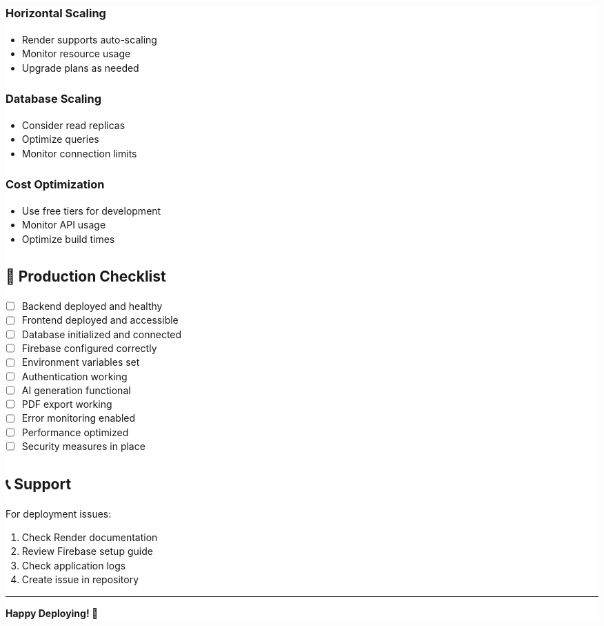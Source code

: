 ### Horizontal Scaling
- Render supports auto-scaling
- Monitor resource usage
- Upgrade plans as needed

### Database Scaling
- Consider read replicas
- Optimize queries
- Monitor connection limits

### Cost Optimization
- Use free tiers for development
- Monitor API usage
- Optimize build times

## 🚀 Production Checklist

- [ ] Backend deployed and healthy
- [ ] Frontend deployed and accessible
- [ ] Database initialized and connected
- [ ] Firebase configured correctly
- [ ] Environment variables set
- [ ] Authentication working
- [ ] AI generation functional
- [ ] PDF export working
- [ ] Error monitoring enabled
- [ ] Performance optimized
- [ ] Security measures in place

## 📞 Support

For deployment issues:
1. Check Render documentation
2. Review Firebase setup guide
3. Check application logs
4. Create issue in repository

---

**Happy Deploying! 🚀** 